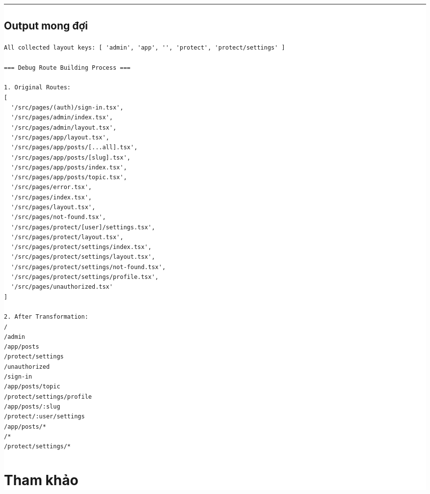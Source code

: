 
---


## **Output mong đợi**


```shell
All collected layout keys: [ 'admin', 'app', '', 'protect', 'protect/settings' ]

=== Debug Route Building Process ===

1. Original Routes:
[
  '/src/pages/(auth)/sign-in.tsx',
  '/src/pages/admin/index.tsx',
  '/src/pages/admin/layout.tsx',
  '/src/pages/app/layout.tsx',
  '/src/pages/app/posts/[...all].tsx',
  '/src/pages/app/posts/[slug].tsx',
  '/src/pages/app/posts/index.tsx',
  '/src/pages/app/posts/topic.tsx',
  '/src/pages/error.tsx',
  '/src/pages/index.tsx',
  '/src/pages/layout.tsx',
  '/src/pages/not-found.tsx',
  '/src/pages/protect/[user]/settings.tsx',
  '/src/pages/protect/layout.tsx',
  '/src/pages/protect/settings/index.tsx',
  '/src/pages/protect/settings/layout.tsx',
  '/src/pages/protect/settings/not-found.tsx',
  '/src/pages/protect/settings/profile.tsx',
  '/src/pages/unauthorized.tsx'
]

2. After Transformation:
/
/admin
/app/posts
/protect/settings
/unauthorized
/sign-in
/app/posts/topic
/protect/settings/profile
/app/posts/:slug
/protect/:user/settings
/app/posts/*
/*
/protect/settings/*
```


# Tham khảo

